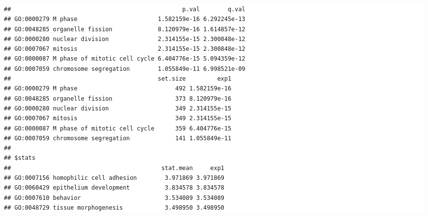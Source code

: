     ##                                                 p.val        q.val
    ## GO:0000279 M phase                       1.582159e-16 6.292245e-13
    ## GO:0048285 organelle fission             8.120979e-16 1.614857e-12
    ## GO:0000280 nuclear division              2.314155e-15 2.300848e-12
    ## GO:0007067 mitosis                       2.314155e-15 2.300848e-12
    ## GO:0000087 M phase of mitotic cell cycle 6.404776e-15 5.094359e-12
    ## GO:0007059 chromosome segregation        1.055849e-11 6.998521e-09
    ##                                          set.size         exp1
    ## GO:0000279 M phase                            492 1.582159e-16
    ## GO:0048285 organelle fission                  373 8.120979e-16
    ## GO:0000280 nuclear division                   349 2.314155e-15
    ## GO:0007067 mitosis                            349 2.314155e-15
    ## GO:0000087 M phase of mitotic cell cycle      359 6.404776e-15
    ## GO:0007059 chromosome segregation             141 1.055849e-11
    ## 
    ## $stats
    ##                                           stat.mean     exp1
    ## GO:0007156 homophilic cell adhesion        3.971869 3.971869
    ## GO:0060429 epithelium development          3.834578 3.834578
    ## GO:0007610 behavior                        3.534089 3.534089
    ## GO:0048729 tissue morphogenesis            3.498950 3.498950